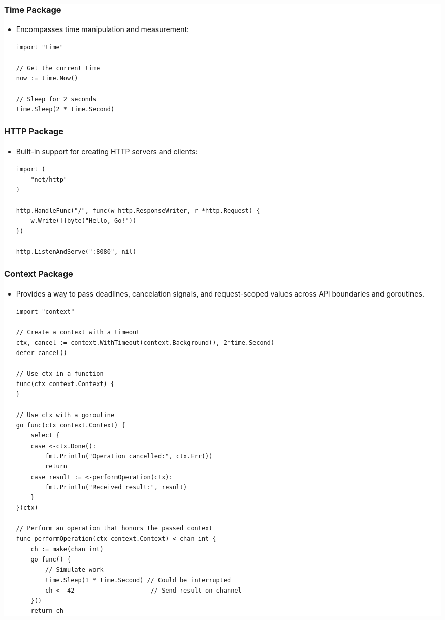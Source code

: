 ### Time Package

- Encompasses time manipulation and measurement:

  ```
  import "time"

  // Get the current time
  now := time.Now()

  // Sleep for 2 seconds
  time.Sleep(2 * time.Second)
  ```

### HTTP Package

- Built-in support for creating HTTP servers and clients:

  ```
  import (
      "net/http"
  )

  http.HandleFunc("/", func(w http.ResponseWriter, r *http.Request) {
      w.Write([]byte("Hello, Go!"))
  })

  http.ListenAndServe(":8080", nil)
  ```

### Context Package

- Provides a way to pass deadlines, cancelation signals, and request-scoped values across API boundaries and goroutines.

  ```
  import "context"

  // Create a context with a timeout
  ctx, cancel := context.WithTimeout(context.Background(), 2*time.Second)
  defer cancel()

  // Use ctx in a function
  func(ctx context.Context) {
  }

  // Use ctx with a goroutine
  go func(ctx context.Context) {
      select {
      case <-ctx.Done():
          fmt.Println("Operation cancelled:", ctx.Err())
          return
      case result := <-performOperation(ctx):
          fmt.Println("Received result:", result)
      }
  }(ctx)

  // Perform an operation that honors the passed context
  func performOperation(ctx context.Context) <-chan int {
      ch := make(chan int)
      go func() {
          // Simulate work
          time.Sleep(1 * time.Second) // Could be interrupted
          ch <- 42                     // Send result on channel
      }()
      return ch
  ```
